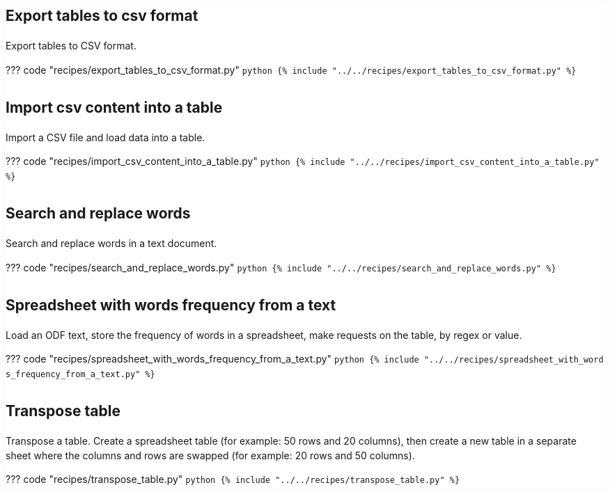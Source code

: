 ## Export tables to csv format

Export tables to CSV format.

??? code "recipes/export_tables_to_csv_format.py"
    ```python
    {% include "../../recipes/export_tables_to_csv_format.py" %}
    ```

## Import csv content into a table

Import a CSV file and load data into a table.

??? code "recipes/import_csv_content_into_a_table.py"
    ```python
    {% include "../../recipes/import_csv_content_into_a_table.py" %}
    ```

## Search and replace words

Search and replace words in a text document.

??? code "recipes/search_and_replace_words.py"
    ```python
    {% include "../../recipes/search_and_replace_words.py" %}
    ```

## Spreadsheet with words frequency from a text

Load an ODF text, store the frequency of words in a spreadsheet,
make requests on the table, by regex or value.


??? code "recipes/spreadsheet_with_words_frequency_from_a_text.py"
    ```python
    {% include "../../recipes/spreadsheet_with_words_frequency_from_a_text.py" %}
    ```

## Transpose table

Transpose a table. Create a spreadsheet table (for example: 50 rows and
20 columns), then create a new table in a separate sheet where the columns
and rows are swapped (for example: 20 rows and 50 columns).


??? code "recipes/transpose_table.py"
    ```python
    {% include "../../recipes/transpose_table.py" %}
    ```

